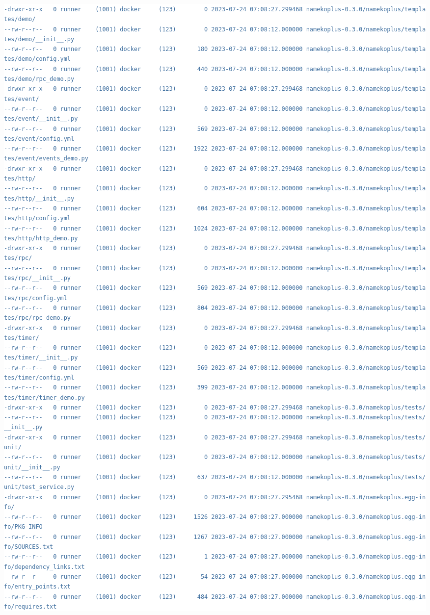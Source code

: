 ```diff
-drwxr-xr-x   0 runner    (1001) docker     (123)        0 2023-07-24 07:08:27.299468 namekoplus-0.3.0/namekoplus/templates/demo/
--rw-r--r--   0 runner    (1001) docker     (123)        0 2023-07-24 07:08:12.000000 namekoplus-0.3.0/namekoplus/templates/demo/__init__.py
--rw-r--r--   0 runner    (1001) docker     (123)      180 2023-07-24 07:08:12.000000 namekoplus-0.3.0/namekoplus/templates/demo/config.yml
--rw-r--r--   0 runner    (1001) docker     (123)      440 2023-07-24 07:08:12.000000 namekoplus-0.3.0/namekoplus/templates/demo/rpc_demo.py
-drwxr-xr-x   0 runner    (1001) docker     (123)        0 2023-07-24 07:08:27.299468 namekoplus-0.3.0/namekoplus/templates/event/
--rw-r--r--   0 runner    (1001) docker     (123)        0 2023-07-24 07:08:12.000000 namekoplus-0.3.0/namekoplus/templates/event/__init__.py
--rw-r--r--   0 runner    (1001) docker     (123)      569 2023-07-24 07:08:12.000000 namekoplus-0.3.0/namekoplus/templates/event/config.yml
--rw-r--r--   0 runner    (1001) docker     (123)     1922 2023-07-24 07:08:12.000000 namekoplus-0.3.0/namekoplus/templates/event/events_demo.py
-drwxr-xr-x   0 runner    (1001) docker     (123)        0 2023-07-24 07:08:27.299468 namekoplus-0.3.0/namekoplus/templates/http/
--rw-r--r--   0 runner    (1001) docker     (123)        0 2023-07-24 07:08:12.000000 namekoplus-0.3.0/namekoplus/templates/http/__init__.py
--rw-r--r--   0 runner    (1001) docker     (123)      604 2023-07-24 07:08:12.000000 namekoplus-0.3.0/namekoplus/templates/http/config.yml
--rw-r--r--   0 runner    (1001) docker     (123)     1024 2023-07-24 07:08:12.000000 namekoplus-0.3.0/namekoplus/templates/http/http_demo.py
-drwxr-xr-x   0 runner    (1001) docker     (123)        0 2023-07-24 07:08:27.299468 namekoplus-0.3.0/namekoplus/templates/rpc/
--rw-r--r--   0 runner    (1001) docker     (123)        0 2023-07-24 07:08:12.000000 namekoplus-0.3.0/namekoplus/templates/rpc/__init__.py
--rw-r--r--   0 runner    (1001) docker     (123)      569 2023-07-24 07:08:12.000000 namekoplus-0.3.0/namekoplus/templates/rpc/config.yml
--rw-r--r--   0 runner    (1001) docker     (123)      804 2023-07-24 07:08:12.000000 namekoplus-0.3.0/namekoplus/templates/rpc/rpc_demo.py
-drwxr-xr-x   0 runner    (1001) docker     (123)        0 2023-07-24 07:08:27.299468 namekoplus-0.3.0/namekoplus/templates/timer/
--rw-r--r--   0 runner    (1001) docker     (123)        0 2023-07-24 07:08:12.000000 namekoplus-0.3.0/namekoplus/templates/timer/__init__.py
--rw-r--r--   0 runner    (1001) docker     (123)      569 2023-07-24 07:08:12.000000 namekoplus-0.3.0/namekoplus/templates/timer/config.yml
--rw-r--r--   0 runner    (1001) docker     (123)      399 2023-07-24 07:08:12.000000 namekoplus-0.3.0/namekoplus/templates/timer/timer_demo.py
-drwxr-xr-x   0 runner    (1001) docker     (123)        0 2023-07-24 07:08:27.299468 namekoplus-0.3.0/namekoplus/tests/
--rw-r--r--   0 runner    (1001) docker     (123)        0 2023-07-24 07:08:12.000000 namekoplus-0.3.0/namekoplus/tests/__init__.py
-drwxr-xr-x   0 runner    (1001) docker     (123)        0 2023-07-24 07:08:27.299468 namekoplus-0.3.0/namekoplus/tests/unit/
--rw-r--r--   0 runner    (1001) docker     (123)        0 2023-07-24 07:08:12.000000 namekoplus-0.3.0/namekoplus/tests/unit/__init__.py
--rw-r--r--   0 runner    (1001) docker     (123)      637 2023-07-24 07:08:12.000000 namekoplus-0.3.0/namekoplus/tests/unit/test_service.py
-drwxr-xr-x   0 runner    (1001) docker     (123)        0 2023-07-24 07:08:27.295468 namekoplus-0.3.0/namekoplus.egg-info/
--rw-r--r--   0 runner    (1001) docker     (123)     1526 2023-07-24 07:08:27.000000 namekoplus-0.3.0/namekoplus.egg-info/PKG-INFO
--rw-r--r--   0 runner    (1001) docker     (123)     1267 2023-07-24 07:08:27.000000 namekoplus-0.3.0/namekoplus.egg-info/SOURCES.txt
--rw-r--r--   0 runner    (1001) docker     (123)        1 2023-07-24 07:08:27.000000 namekoplus-0.3.0/namekoplus.egg-info/dependency_links.txt
--rw-r--r--   0 runner    (1001) docker     (123)       54 2023-07-24 07:08:27.000000 namekoplus-0.3.0/namekoplus.egg-info/entry_points.txt
--rw-r--r--   0 runner    (1001) docker     (123)      484 2023-07-24 07:08:27.000000 namekoplus-0.3.0/namekoplus.egg-info/requires.txt
```